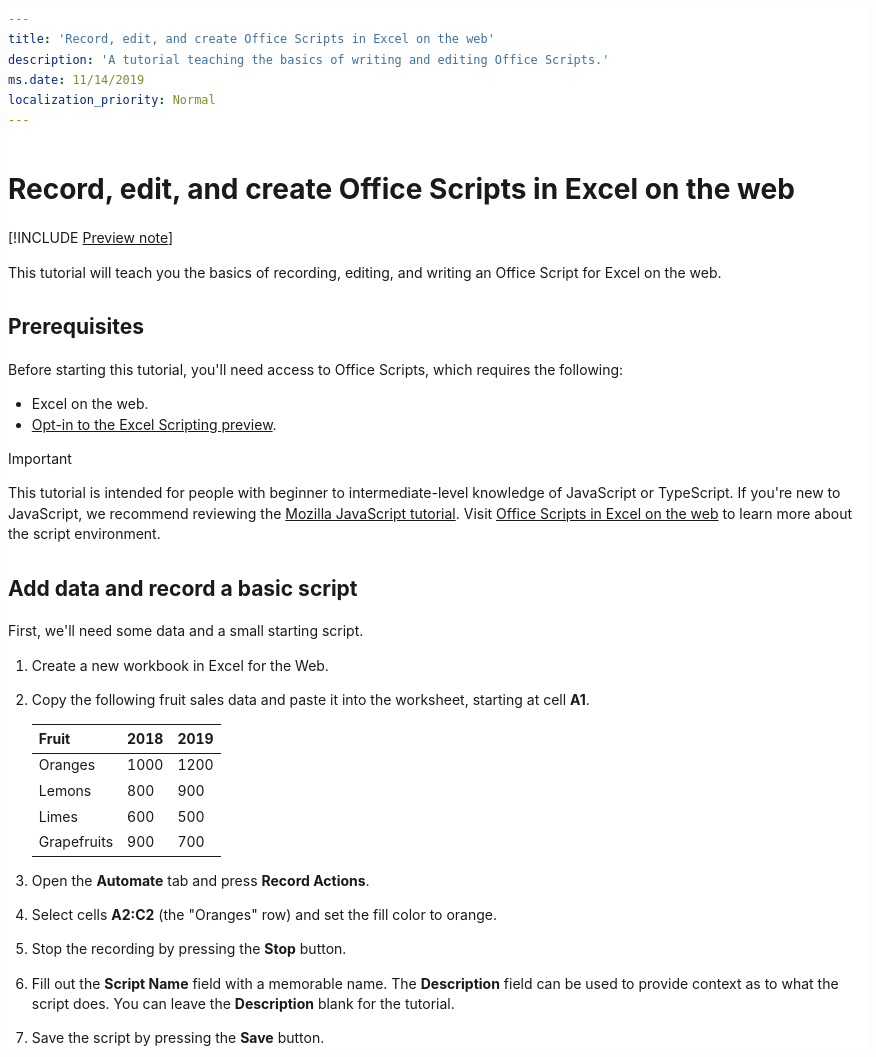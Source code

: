 ```yaml
---
title: 'Record, edit, and create Office Scripts in Excel on the web'
description: 'A tutorial teaching the basics of writing and editing Office Scripts.'
ms.date: 11/14/2019
localization_priority: Normal
---
```


# Record, edit, and create Office Scripts in Excel on the web

[!INCLUDE [Preview note](../includes/preview-note.md)]

This tutorial will teach you the basics of recording, editing, and writing an Office Script for Excel on the web.

## Prerequisites

Before starting this tutorial, you'll need access to Office Scripts, which requires the following:

- Excel on the web.
- [Opt-in to the Excel Scripting preview](https://aka.ms/makersdogfood).

> [!IMPORTANT]
> This tutorial is intended for people with beginner to intermediate-level knowledge of JavaScript or TypeScript. If you're new to JavaScript, we recommend reviewing the [Mozilla JavaScript tutorial](https://developer.mozilla.org/docs/Web/JavaScript/Guide/Introduction). Visit [Office Scripts in Excel on the web](../overview/overview.md) to learn more about the script environment.

## Add data and record a basic script

First, we'll need some data and a small starting script.

1. Create a new workbook in Excel for the Web.
2. Copy the following fruit sales data and paste it into the worksheet, starting at cell **A1**.

    |Fruit |2018 |2019 |
    |:---|:---|:---|
    |Oranges |1000 |1200 |
    |Lemons |800 |900 |
    |Limes |600 |500 |
    |Grapefruits |900 |700 |

3. Open the **Automate** tab and press **Record Actions**.
4. Select cells **A2:C2** (the "Oranges" row) and set the fill color to orange.
5. Stop the recording by pressing the **Stop** button.
6. Fill out the **Script Name** field with a memorable name. The **Description** field can be used to provide context as to what the script does. You can leave the **Description** blank for the tutorial.
7. Save the script by pressing the **Save** button.
